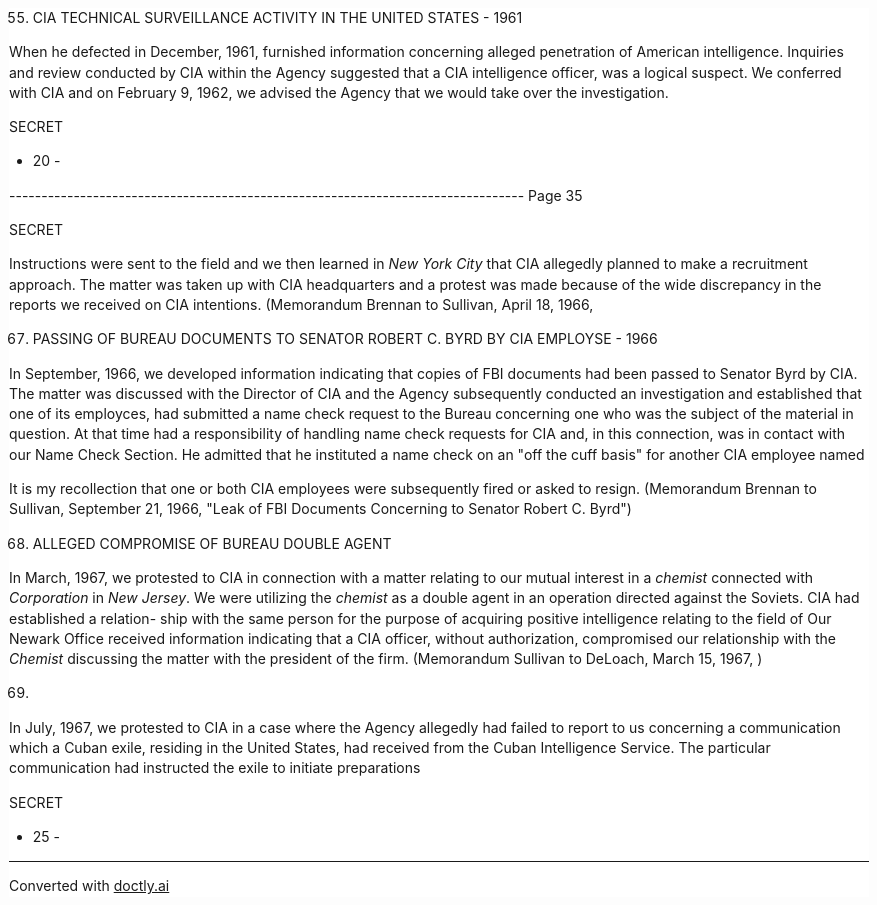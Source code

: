 55. CIA TECHNICAL SURVEILLANCE ACTIVITY IN THE UNITED STATES - 1961

When he defected in December, 1961, furnished information concerning alleged penetration of American intelligence. Inquiries and review conducted by CIA within the Agency suggested that a CIA intelligence officer, was a logical suspect. We conferred with CIA and on February 9, 1962, we advised the Agency that we would take over the investigation.

SECRET

- 20 -


-------------------------------------------------------------------------------- Page 35

SECRET

Instructions were sent to the field and we then learned in *New York City* that CIA allegedly planned to make a recruitment approach. The matter was taken up with CIA headquarters and a protest was made because of the wide discrepancy in the reports we received on CIA intentions. (Memorandum Brennan to Sullivan, April 18, 1966,

67. PASSING OF BUREAU DOCUMENTS TO SENATOR ROBERT C. BYRD BY CIA EMPLOYSE - 1966

In September, 1966, we developed information indicating that copies of FBI documents had been passed to Senator Byrd by CIA. The matter was discussed with the Director of CIA and the Agency subsequently conducted an investigation and established that one of its employces, had submitted a name check request to the Bureau concerning one who was the subject of the material in question. At that time had a responsibility of handling name check requests for CIA and, in this connection, was in contact with our Name Check Section. He admitted that he instituted a name check on an "off the cuff basis" for another CIA employee named

It is my recollection that one or both CIA employees were subsequently fired or asked to resign. (Memorandum Brennan to Sullivan, September 21, 1966, "Leak of FBI Documents Concerning to Senator Robert C. Byrd")

68. ALLEGED COMPROMISE OF BUREAU DOUBLE AGENT

In March, 1967, we protested to CIA in connection with a matter relating to our mutual interest in a *chemist* connected with *Corporation* in *New Jersey*. We were utilizing the *chemist* as a double agent in an operation directed against the Soviets. CIA had established a relation- ship with the same person for the purpose of acquiring positive intelligence relating to the field of Our Newark Office received information indicating that a CIA officer, without authorization, compromised our relationship with the *Chemist* discussing the matter with the president of the firm. (Memorandum Sullivan to DeLoach, March 15, 1967, )

69. 
In July, 1967, we protested to CIA in a case where the Agency allegedly had failed to report to us concerning a communication which a Cuban exile, residing in the United States, had received from the Cuban Intelligence Service. The particular communication had instructed the exile to initiate preparations

SECRET

- 25 -


---
Converted with [doctly.ai](https://doctly.ai)